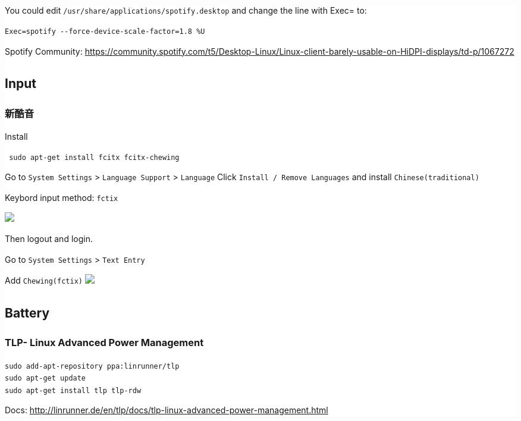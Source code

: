 You could edit `/usr/share/applications/spotify.desktop` and change the line with Exec= to:
```
Exec=spotify --force-device-scale-factor=1.8 %U
```

Spotify Community: https://community.spotify.com/t5/Desktop-Linux/Linux-client-barely-usable-on-HiDPI-displays/td-p/1067272


## Input
### 新酷音
Install

```
 sudo apt-get install fcitx fcitx-chewing
```

Go to `System Settings` > `Language Support` >  `Language`
Click `Install / Remove Languages` and install `Chinese(traditional)`

Keybord input method: `fctix`

![](https://i.imgur.com/7S80mPU.png)

Then logout and login.

Go to `System Settings` > `Text Entry`

Add `Chewing(fctix)`
![](https://i.imgur.com/YsnR8Z2.png)


## Battery
### TLP- Linux Advanced Power Management
```
sudo add-apt-repository ppa:linrunner/tlp  
sudo apt-get update
sudo apt-get install tlp tlp-rdw
```
Docs: http://linrunner.de/en/tlp/docs/tlp-linux-advanced-power-management.html

